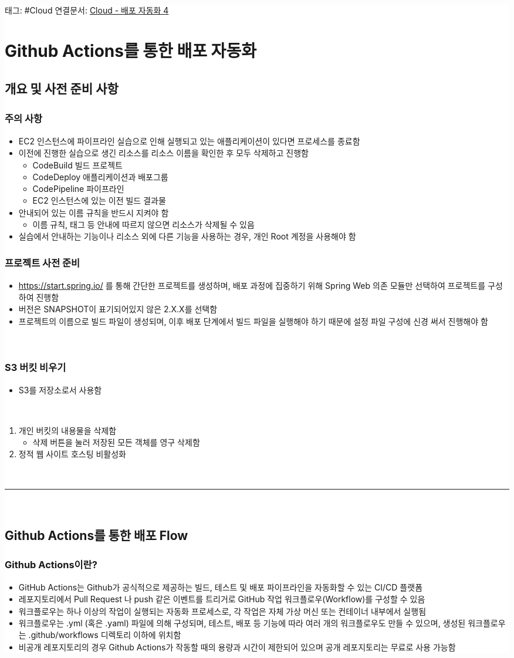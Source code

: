 태그: #Cloud 
연결문서: [Cloud - 배포 자동화 4](Cloud%20-%20배포%20자동화%204.md)

# Github Actions를 통한 배포 자동화

## 개요 및 사전 준비 사항

### 주의 사항
- EC2 인스턴스에 파이프라인 실습으로 인해 실행되고 있는 애플리케이션이 있다면 프로세스를 종료함
- 이전에 진행한 실습으로 생긴 리소스를 리소스 이름을 확인한 후 모두 삭제하고 진행함
    - CodeBuild 빌드 프로젝트
    - CodeDeploy 애플리케이션과 배포그룹
    - CodePipeline 파이프라인
    - EC2 인스턴스에 있는 이전 빌드 결과물
- 안내되어 있는 이름 규칙을 반드시 지켜야 함
    - 이름 규칙, 태그 등 안내에 따르지 않으면 리소스가 삭제될 수 있음
- 실습에서 안내하는 기능이나 리소스 외에 다른 기능을 사용하는 경우, 개인 Root 계정을 사용해야 함

### 프로젝트 사전 준비
- https://start.spring.io/ 를 통해 간단한 프로젝트를 생성하며, 배포 과정에 집중하기 위해 Spring Web 의존 모듈만 선택하여 프로젝트를 구성하여 진행함
- 버전은 SNAPSHOT이 표기되어있지 않은 2.X.X를 선택함
- 프로젝트의 이름으로 빌드 파일이 생성되며, 이후 배포 단계에서 빌드 파일을 실행해야 하기 때문에 설정 파일 구성에 신경 써서 진행해야 함

<br>

### S3 버킷 비우기
- S3를 저장소로서 사용함
<br>

1. 개인 버킷의 내용물을 삭제함
    - 삭제 버튼을 눌러 저장된 모든 객체를 영구 삭제함
2. 정적 웹 사이트 호스팅 비활성화

<br>

---

<br>

## Github Actions를 통한 배포 Flow

### Github Actions이란?
- GitHub Actions는 Github가 공식적으로 제공하는 빌드, 테스트 및 배포 파이프라인을 자동화할 수 있는 CI/CD 플랫폼
- 레포지토리에서 Pull Request 나 push 같은 이벤트를 트리거로 GitHub 작업 워크플로우(Workflow)를 구성할 수 있음
- 워크플로우는 하나 이상의 작업이 실행되는 자동화 프로세스로, 각 작업은 자체 가상 머신 또는 컨테이너 내부에서 실행됨
- 워크플로우는 .yml (혹은 .yaml) 파일에 의해 구성되며, 테스트, 배포 등 기능에 따라 여러 개의 워크플로우도 만들 수 있으며, 생성된 워크플로우는 .github/workflows 디렉토리 이하에 위치함
- 비공개 레포지토리의 경우 Github Actions가 작동할 때의 용량과 시간이 제한되어 있으며 공개 레포지토리는 무료로 사용 가능함
